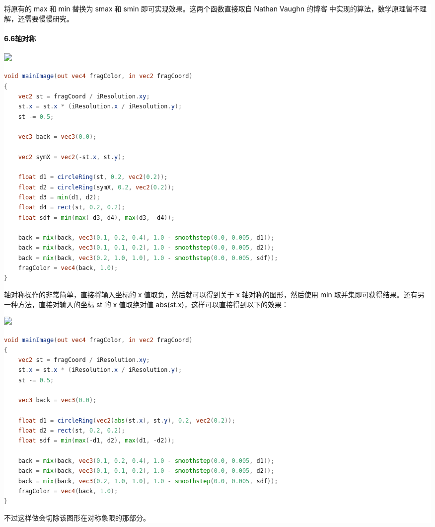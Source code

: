 将原有的 max 和 min 替换为 smax 和 smin 即可实现效果。这两个函数直接取自 Nathan Vaughn 的博客 中实现的算法，数学原理暂不理解，还需要慢慢研究。

#### 6.6轴对称

![](/image/2022/shader-learn/SymX.png)

``` GLSL
void mainImage(out vec4 fragColor, in vec2 fragCoord)
{
    vec2 st = fragCoord / iResolution.xy;
    st.x = st.x * (iResolution.x / iResolution.y);
    st -= 0.5;

    vec3 back = vec3(0.0);

    vec2 symX = vec2(-st.x, st.y);

    float d1 = circleRing(st, 0.2, vec2(0.2));
    float d2 = circleRing(symX, 0.2, vec2(0.2));
    float d3 = min(d1, d2);
    float d4 = rect(st, 0.2, 0.2);
    float sdf = min(max(-d3, d4), max(d3, -d4));
 
    back = mix(back, vec3(0.1, 0.2, 0.4), 1.0 - smoothstep(0.0, 0.005, d1));
    back = mix(back, vec3(0.1, 0.1, 0.2), 1.0 - smoothstep(0.0, 0.005, d2));
    back = mix(back, vec3(0.2, 1.0, 1.0), 1.0 - smoothstep(0.0, 0.005, sdf));
    fragColor = vec4(back, 1.0);
}
```

轴对称操作的非常简单，直接将输入坐标的 x 值取负，然后就可以得到关于 x 轴对称的图形，然后使用 min 取并集即可获得结果。还有另一种方法，直接对输入的坐标 st 的 x 值取绝对值 abs(st.x)，这样可以直接得到以下的效果：

![](/image/2022/shader-learn/Sym.png)

``` GLSL
void mainImage(out vec4 fragColor, in vec2 fragCoord)
{
    vec2 st = fragCoord / iResolution.xy;
    st.x = st.x * (iResolution.x / iResolution.y);
    st -= 0.5;

    vec3 back = vec3(0.0);

    float d1 = circleRing(vec2(abs(st.x), st.y), 0.2, vec2(0.2));
    float d2 = rect(st, 0.2, 0.2);
    float sdf = min(max(-d1, d2), max(d1, -d2));
 
    back = mix(back, vec3(0.1, 0.2, 0.4), 1.0 - smoothstep(0.0, 0.005, d1));
    back = mix(back, vec3(0.1, 0.1, 0.2), 1.0 - smoothstep(0.0, 0.005, d2));
    back = mix(back, vec3(0.2, 1.0, 1.0), 1.0 - smoothstep(0.0, 0.005, sdf));
    fragColor = vec4(back, 1.0);
}
```
不过这样做会切除该图形在对称象限的那部分。
